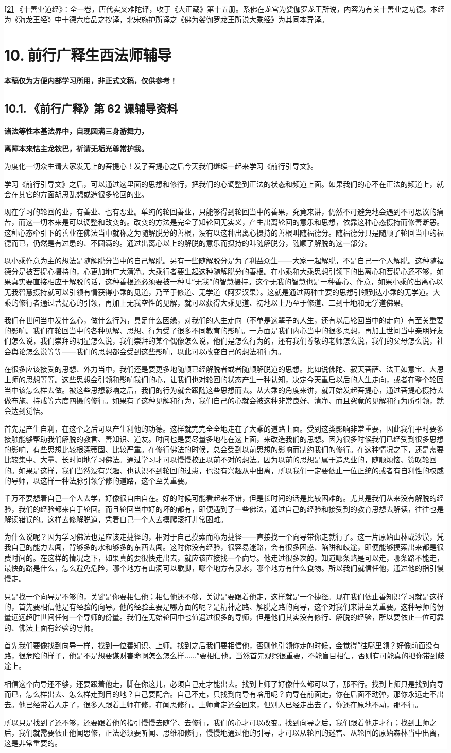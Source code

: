 [[2\]](#\_ftnref2 ) 《十善业道经》：全一卷，唐代实叉难陀译，收于《大正藏》第十五册。系佛在龙宫为娑伽罗龙王所说，内容为有关十善业之功德。本经为《海龙王经》中十德六度品之抄译，北宋施护所译之《佛为娑伽罗龙王所说大乘经》为其同本异译。

# 10. 前行广释生西法师辅导

**本稿仅为方便内部学习所用，非正式文稿，仅供参考！**

## 10.1. 《前行广释》第 62 课辅导资料

**诸法等性本基法界中，自现圆满三身游舞力，**

**离障本来怙主龙钦巴，祈请无垢光尊常护我。**

为度化一切众生请大家发无上的菩提心！发了菩提心之后今天我们继续一起来学习《前行引导文》。

学习《前行引导文》之后，可以通过这里面的思想和修行，把我们的心调整到正法的状态和频道上面。如果我们的心不在正法的频道上，就会在其它的方面胡思乱想或造很多轮回的业。

现在学习的轮回的业，有善业、也有恶业。单纯的轮回善业，只能够得到轮回当中的善果，究竟来讲，仍然不可避免地会遇到不可思议的痛苦，而这一切本来是可以调整和改变的。改变的方法是完全了知轮回无实义，产生出离轮回的意乐和思想，依靠这种心态摄持而修善断恶。这种心态牵引下的善业在佛法当中就称之为随解脱分的善根，没有以这种出离心摄持的善根叫随福德分。随福德分只是随顺了轮回当中的福德而已，仍然是有过患的、不圆满的。通过出离心以上的解脱的意乐而摄持的叫随解脱分，随顺了解脱的这一部分。

以小乘作意为主的想法是随解脱分当中的自己解脱。另有一些随解脱分是为了利益众生——大家一起解脱，不是自己一个人解脱。这种随福德分是被菩提心摄持的，心更加地广大清净。大乘行者要生起这种随解脱分的善根。在小乘和大乘思想引领下的出离心和菩提心还不够，如果真实要直接相应于解脱的话，这种善根还必须要被一种叫“无我”的智慧摄持。这个无我的智慧也是一种善心、作意，如果小乘的出离心以无我智慧摄持就可以引领有情获得小乘的见道，乃至于修道、无学道（阿罗汉果）。这就是通过两种主要的思想引领到达小乘的无学道。大乘的修行者通过菩提心的引领，再加上无我空性的见解，就可以获得大乘见道、初地以上乃至于修道、二到十地和无学道佛果。

我们在世间当中发什么心，做什么行为，具足什么因缘，对我们的人生走向（不单是这辈子的人生，还有以后轮回当中的走向）有至关重要的影响。我们在轮回当中的各种见解、思想、行为受了很多不同教育的影响。一方面是我们内心当中的很多思想，再加上世间当中亲朋好友们怎么说，我们崇拜的明星怎么说，我们崇拜的某个偶像怎么说，他们是怎么行为的，还有我们尊敬的老师怎么说，我们的父母怎么说，社会舆论怎么说等等——我们的思想都会受到这些影响，以此可以改变自己的想法和行为。

在很多应该接受的思想、外力当中，我们还是要更多地随顺已经解脱者或者随顺解脱道的思想。比如说佛陀、寂天菩萨、法王如意宝、大恩上师的思想等等。这些思想会引领和影响我们的心，让我们也对轮回的状态产生一种认知，决定今天重启以后的人生走向，或者在整个轮回当中该怎么样去做。被这些思想影响之后，我们的行为就会跟随这些思想而去。从大乘的角度来讲，就开始发起菩提心，通过菩提心摄持去做布施、持戒等六度四摄的修行。如果有了这种见解和行为，我们自己的心就会被这种非常良好、清净、而且究竟的见解和行为所引领，就会达到觉悟。

首先是产生自利，在这个之后可以产生利他的功德。这样就完完全全地走在了大乘的道路上面。受到这类影响非常重要，因此我们平时要多接触能够帮助我们解脱的教言、善知识、道友。时间也是要尽量多地花在这上面，来改造我们的思想。因为很多时候我们已经受到很多思想的影响，有些思想比较根深蒂固、比较严重。在修行佛法的时候，总会受到以前思想的影响而制约我们的修行。在这种情况之下，还是需要比较集中、大量、长时间地学习佛法。通过学习才可以慢慢校正以前不对的想法。因为以前的思想是属于造恶业的，随顺烦恼、赞叹轮回的。如果是这样，我们当然没有兴趣、也认识不到轮回的过患，也没有兴趣从中出离，所以我们一定要依止一位正统的或者有自利性的权威的导师，以这样一种法脉引领学修的道路，这个至关重要。

千万不要想着自己一个人去学，好像很自由自在。好的时候可能看起来不错，但是长时间的话是比较困难的。尤其是我们从来没有解脱的经验，我们的经验都来自于轮回。而且轮回当中好的坏的都有，即便遇到了一些佛法，通过自己的经验和接受到的教育思想去解读，往往也是解读错误的。这样去修解脱道，凭着自己一个人去摸爬滚打非常困难。

为什么说呢？因为学习佛法也是应该走捷径的，相对于自己摸索而称为捷径——直接找一个向导带你走就行了。这一片原始山林或沙漠，凭我自己的能力去闯，背够多的水和够多的东西去闯。这时你没有经验，很容易迷路，会有很多困惑、陷阱和歧途，即便能够摸索出来都是很费时间的。在这样的情况之下，如果真的要很快走出去，就应该直接找一个向导。他走过很多次的，知道哪条路是可以走，哪条路不能走，最快的路是什么，怎么避免危险，哪个地方有山洞可以歇脚，哪个地方有泉水，哪个地方有什么食物。所以我们就信任他，通过他的指引慢慢走。

只是找一个向导是不够的，关键是你要相信他；相信他还不够，关键是要跟着他走，这样就是一个捷径。现在我们依止善知识学习就是这样的，首先要相信他是有经验的向导。他的经验主要是哪方面的呢？是精神之路、解脱之路的向导，这个对我们来讲至关重要。这种导师的份量远远超胜世间任何一个导师的份量。我们在无始轮回中也值遇过很多的导师，但是他们其实没有修行、解脱的经验，所以要依止一位可靠的、佛法上面有经验的导师。

首先我们要像找到向导一样，找到一位善知识、上师。找到之后我们要相信他，否则他引领你走的时候，会觉得“往哪里领？好像前面没有路，很危险的样子，他是不是想要谋财害命啊怎么怎么样……”要相信他。当然首先观察很重要，不能盲目相信，否则有可能真的把你带到歧途上。

相信这个向导还不够，还要跟着他走，脚在你这儿，必须自己走才能出去。找到上师了好像什么都可以了，那不行。找到上师只是找到向导而已，怎么样出去、怎么样走到目的地？自己要配合。自己不走，只找到向导有啥用呢？向导在前面走，你在后面不动弹，那你永远走不出去。他已经带着人走了，很多人跟着上师在修，在闻思修行。上师肯定还会回来，但别人已经走出去了，你还在原地不动，那不行。

所以只是找到了还不够，还要跟着他的指引慢慢去随学、去修行，我们的心才可以改变。找到向导之后，我们跟着他走才行；找到上师之后，我们就需要依止他闻思修，正法必须要听闻、思维和修行，慢慢地通过他的引导，才可以从轮回的迷宫、从轮回的原始森林当中出离，这是非常重要的。

